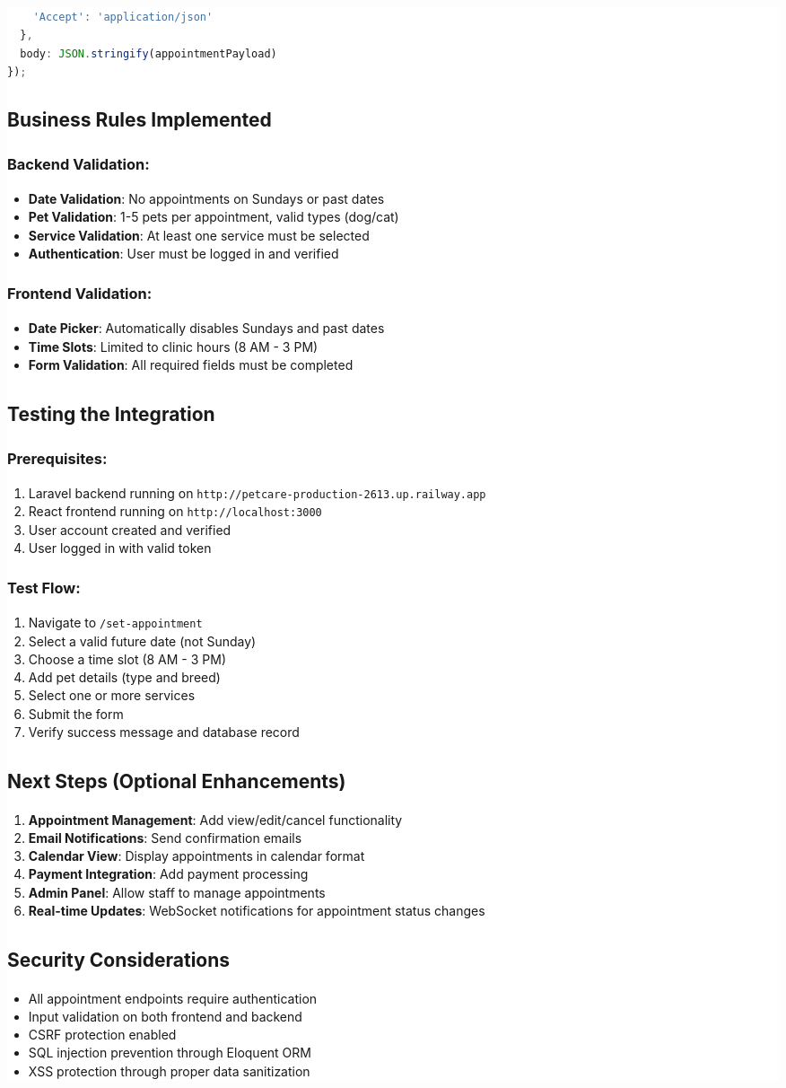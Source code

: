 ```typescript
    'Accept': 'application/json'
  },
  body: JSON.stringify(appointmentPayload)
});
```

## Business Rules Implemented

### Backend Validation:
- **Date Validation**: No appointments on Sundays or past dates
- **Pet Validation**: 1-5 pets per appointment, valid types (dog/cat)
- **Service Validation**: At least one service must be selected
- **Authentication**: User must be logged in and verified

### Frontend Validation:
- **Date Picker**: Automatically disables Sundays and past dates
- **Time Slots**: Limited to clinic hours (8 AM - 3 PM)
- **Form Validation**: All required fields must be completed

## Testing the Integration

### Prerequisites:
1. Laravel backend running on `http://petcare-production-2613.up.railway.app`
2. React frontend running on `http://localhost:3000`
3. User account created and verified
4. User logged in with valid token

### Test Flow:
1. Navigate to `/set-appointment`
2. Select a valid future date (not Sunday)
3. Choose a time slot (8 AM - 3 PM)
4. Add pet details (type and breed)
5. Select one or more services
6. Submit the form
7. Verify success message and database record

## Next Steps (Optional Enhancements)

1. **Appointment Management**: Add view/edit/cancel functionality
2. **Email Notifications**: Send confirmation emails
3. **Calendar View**: Display appointments in calendar format
4. **Payment Integration**: Add payment processing
5. **Admin Panel**: Allow staff to manage appointments
6. **Real-time Updates**: WebSocket notifications for appointment status changes

## Security Considerations

- All appointment endpoints require authentication
- Input validation on both frontend and backend
- CSRF protection enabled
- SQL injection prevention through Eloquent ORM
- XSS protection through proper data sanitization